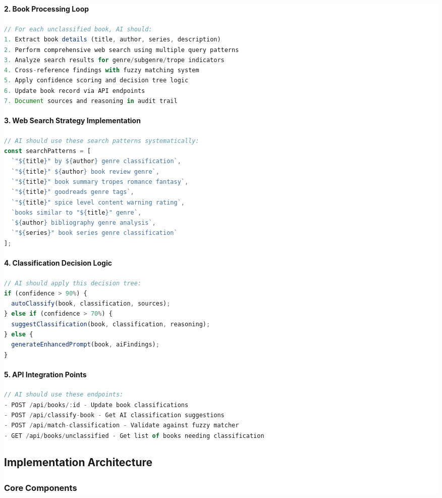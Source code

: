 #### 2. Book Processing Loop
```javascript
// For each unclassified book, AI should:
1. Extract book details (title, author, series, description)
2. Perform comprehensive web search using multiple query patterns
3. Analyze search results for genre/subgenre/trope indicators
4. Cross-reference findings with fuzzy matching system
5. Apply confidence scoring and decision tree logic
6. Update book record via API endpoints
7. Document sources and reasoning in audit trail
```

#### 3. Web Search Strategy Implementation
```javascript
// AI should use these search patterns systematically:
const searchPatterns = [
  `"${title}" by ${author} genre classification`,
  `"${title}" ${author} book review genre`,
  `"${title}" book summary tropes romance fantasy`,
  `"${title}" goodreads genre tags`,
  `"${title}" spice level content warning rating`,
  `books similar to "${title}" genre`,
  `${author} bibliography genre analysis`,
  `"${series}" book series genre classification`
];
```

#### 4. Classification Decision Logic
```javascript
// AI should apply this decision tree:
if (confidence > 90%) {
  autoClassify(book, classification, sources);
} else if (confidence > 70%) {
  suggestClassification(book, classification, reasoning);
} else {
  generateEnhancedPrompt(book, aiFindings);
}
```

#### 5. API Integration Points
```javascript
// AI should use these endpoints:
- POST /api/books/:id - Update book classifications
- POST /api/classify-book - Get AI classification suggestions
- POST /api/match-classification - Validate against fuzzy matcher
- GET /api/books/unclassified - Get list of books needing classification
```

## Implementation Architecture

### Core Components
